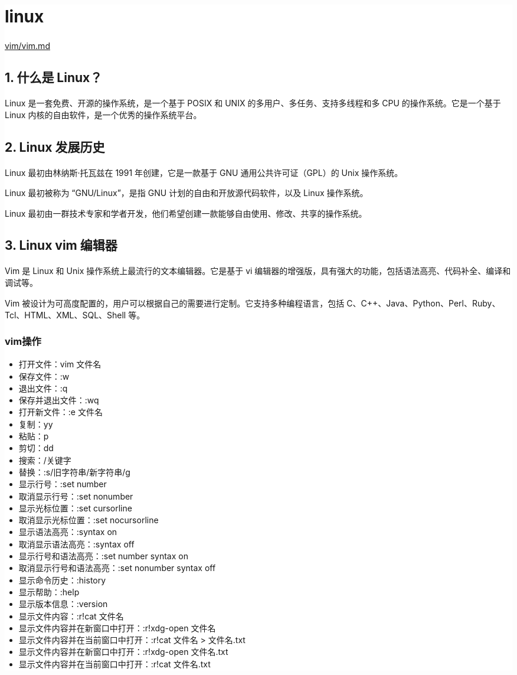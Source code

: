 # linux

[vim/vim.md](vim/vim.md)

## 1. 什么是 Linux？

Linux 是一套免费、开源的操作系统，是一个基于 POSIX 和 UNIX 的多用户、多任务、支持多线程和多 CPU 的操作系统。它是一个基于 Linux 内核的自由软件，是一个优秀的操作系统平台。

## 2. Linux 发展历史

Linux 最初由林纳斯·托瓦兹在 1991 年创建，它是一款基于 GNU 通用公共许可证（GPL）的 Unix 操作系统。

Linux 最初被称为 “GNU/Linux”，是指 GNU 计划的自由和开放源代码软件，以及 Linux 操作系统。

Linux 最初由一群技术专家和学者开发，他们希望创建一款能够自由使用、修改、共享的操作系统。

## 3. Linux vim 编辑器

Vim 是 Linux 和 Unix 操作系统上最流行的文本编辑器。它是基于 vi 编辑器的增强版，具有强大的功能，包括语法高亮、代码补全、编译和调试等。

Vim 被设计为可高度配置的，用户可以根据自己的需要进行定制。它支持多种编程语言，包括 C、C++、Java、Python、Perl、Ruby、Tcl、HTML、XML、SQL、Shell 等。

### vim操作

- 打开文件：vim 文件名
- 保存文件：:w
- 退出文件：:q
- 保存并退出文件：:wq
- 打开新文件：:e 文件名
- 复制：yy
- 粘贴：p
- 剪切：dd
- 搜索：/关键字
- 替换：:s/旧字符串/新字符串/g
- 显示行号：:set number
- 取消显示行号：:set nonumber
- 显示光标位置：:set cursorline
- 取消显示光标位置：:set nocursorline
- 显示语法高亮：:syntax on
- 取消显示语法高亮：:syntax off
- 显示行号和语法高亮：:set number syntax on
- 取消显示行号和语法高亮：:set nonumber syntax off
- 显示命令历史：:history
- 显示帮助：:help
- 显示版本信息：:version
- 显示文件内容：:r!cat 文件名
- 显示文件内容并在新窗口中打开：:r!xdg-open 文件名
- 显示文件内容并在当前窗口中打开：:r!cat 文件名 > 文件名.txt
- 显示文件内容并在新窗口中打开：:r!xdg-open 文件名.txt
- 显示文件内容并在当前窗口中打开：:r!cat 文件名.txt
